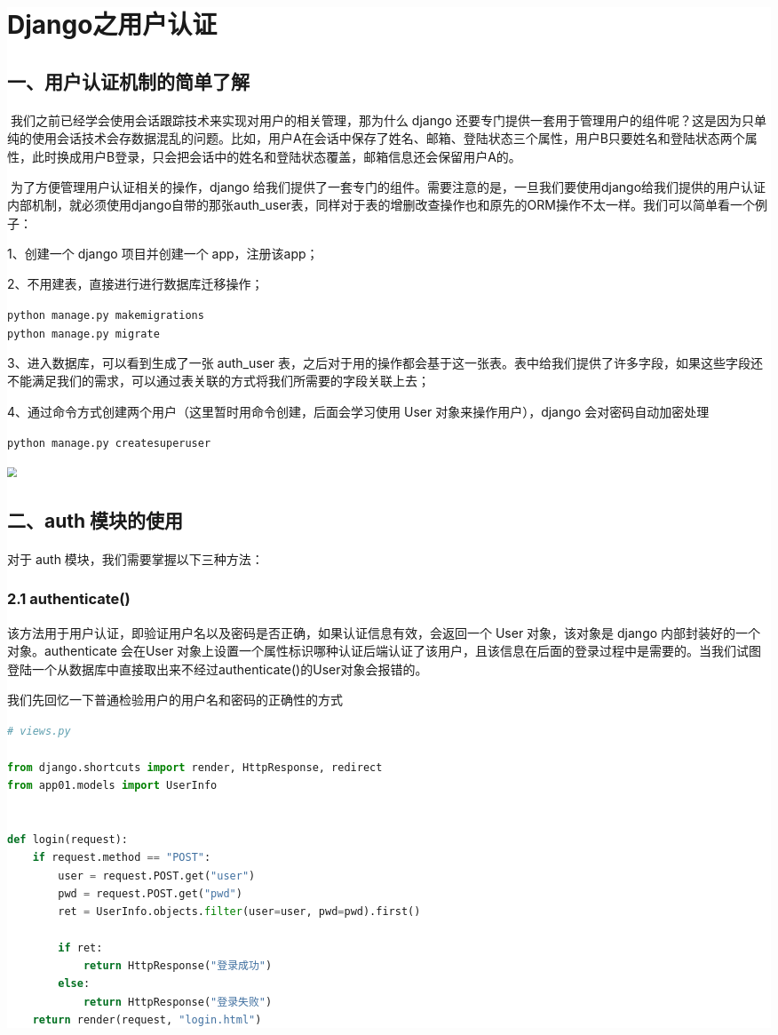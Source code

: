 # Django之用户认证

## 一、用户认证机制的简单了解

​		我们之前已经学会使用会话跟踪技术来实现对用户的相关管理，那为什么 django 还要专门提供一套用于管理用户的组件呢？这是因为只单纯的使用会话技术会存数据混乱的问题。比如，用户A在会话中保存了姓名、邮箱、登陆状态三个属性，用户B只要姓名和登陆状态两个属性，此时换成用户B登录，只会把会话中的姓名和登陆状态覆盖，邮箱信息还会保留用户A的。

​		为了方便管理用户认证相关的操作，django 给我们提供了一套专门的组件。需要注意的是，一旦我们要使用django给我们提供的用户认证内部机制，就必须使用django自带的那张auth_user表，同样对于表的增删改查操作也和原先的ORM操作不太一样。我们可以简单看一个例子：

1、创建一个 django 项目并创建一个 app，注册该app；

2、不用建表，直接进行进行数据库迁移操作；

```
python manage.py makemigrations
python manage.py migrate
```

3、进入数据库，可以看到生成了一张 auth_user 表，之后对于用的操作都会基于这一张表。表中给我们提供了许多字段，如果这些字段还不能满足我们的需求，可以通过表关联的方式将我们所需要的字段关联上去；

4、通过命令方式创建两个用户（这里暂时用命令创建，后面会学习使用 User 对象来操作用户），django 会对密码自动加密处理

```
python manage.py createsuperuser
```

<img src="/static/img/Django专题/auth_user1.png" style="zoom:67%;" /> 

## 二、auth 模块的使用

对于 auth 模块，我们需要掌握以下三种方法：

### **2.1 authenticate()**

​		该方法用于用户认证，即验证用户名以及密码是否正确，如果认证信息有效，会返回一个 User 对象，该对象是 django 内部封装好的一个对象。authenticate 会在User 对象上设置一个属性标识哪种认证后端认证了该用户，且该信息在后面的登录过程中是需要的。当我们试图登陆一个从数据库中直接取出来不经过authenticate()的User对象会报错的。

我们先回忆一下普通检验用户的用户名和密码的正确性的方式

```python
# views.py

from django.shortcuts import render, HttpResponse, redirect
from app01.models import UserInfo


def login(request):
    if request.method == "POST":
        user = request.POST.get("user")
        pwd = request.POST.get("pwd")
        ret = UserInfo.objects.filter(user=user, pwd=pwd).first()
        
        if ret:
        	return HttpResponse("登录成功")
        else:
        	return HttpResponse("登录失败")
	return render(request, "login.html")
```
